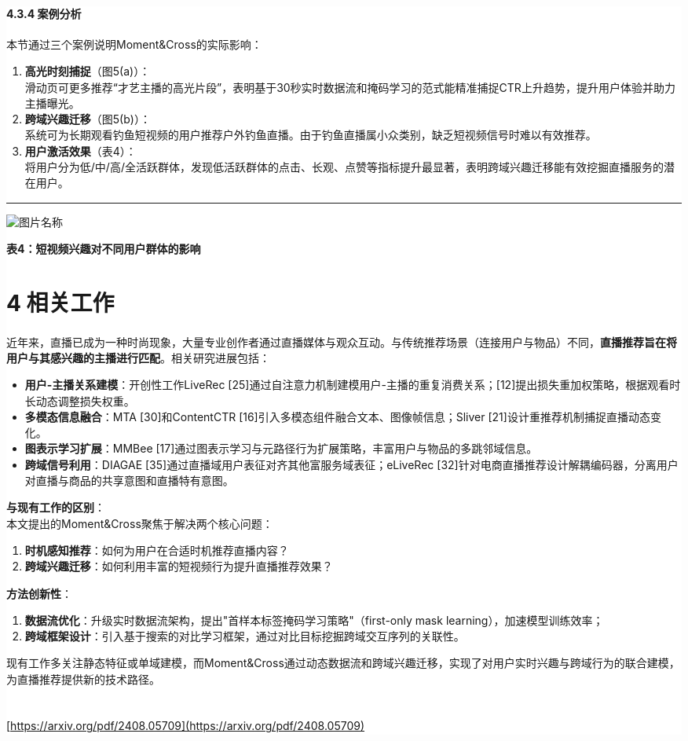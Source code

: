 #### 4.3.4 案例分析  
本节通过三个案例说明Moment&Cross的实际影响：  
1. **高光时刻捕捉**（图5(a)）：  
   滑动页可更多推荐“才艺主播的高光片段”，表明基于30秒实时数据流和掩码学习的范式能精准捕捉CTR上升趋势，提升用户体验并助力主播曝光。  
2. **跨域兴趣迁移**（图5(b)）：  
   系统可为长期观看钓鱼短视频的用户推荐户外钓鱼直播。由于钓鱼直播属小众类别，缺乏短视频信号时难以有效推荐。  
3. **用户激活效果**（表4）：  
   将用户分为低/中/高/全活跃群体，发现低活跃群体的点击、长观、点赞等指标提升最显著，表明跨域兴趣迁移能有效挖掘直播服务的潜在用户。  

---

<img alt="图片名称" src="https://picabstract-preview-ftn.weiyun.com/ftn_pic_abs_v3/0969062ff6640f875221e2051a1c766eebd383816643fe668d000e645314ef9c158f7b29295e3fe150e87dcf6bb359af?pictype=scale&amp;from=30113&amp;version=3.3.3.3&amp;fname=t4.jpg&amp;size=750">

**表4：短视频兴趣对不同用户群体的影响**  


# 4 相关工作  

近年来，直播已成为一种时尚现象，大量专业创作者通过直播媒体与观众互动。与传统推荐场景（连接用户与物品）不同，**直播推荐旨在将用户与其感兴趣的主播进行匹配**。相关研究进展包括：  
- **用户-主播关系建模**：开创性工作LiveRec [25]通过自注意力机制建模用户-主播的重复消费关系；[12]提出损失重加权策略，根据观看时长动态调整损失权重。  
- **多模态信息融合**：MTA [30]和ContentCTR [16]引入多模态组件融合文本、图像帧信息；Sliver [21]设计重推荐机制捕捉直播动态变化。  
- **图表示学习扩展**：MMBee [17]通过图表示学习与元路径行为扩展策略，丰富用户与物品的多跳邻域信息。  
- **跨域信号利用**：DIAGAE [35]通过直播域用户表征对齐其他富服务域表征；eLiveRec [32]针对电商直播推荐设计解耦编码器，分离用户对直播与商品的共享意图和直播特有意图。  

**与现有工作的区别**：  
本文提出的Moment&Cross聚焦于解决两个核心问题：  
1. **时机感知推荐**：如何为用户在合适时机推荐直播内容？  
2. **跨域兴趣迁移**：如何利用丰富的短视频行为提升直播推荐效果？  

**方法创新性**：  
1. **数据流优化**：升级实时数据流架构，提出"首样本标签掩码学习策略"（first-only mask learning），加速模型训练效率；  
2. **跨域框架设计**：引入基于搜索的对比学习框架，通过对比目标挖掘跨域交互序列的关联性。  

现有工作多关注静态特征或单域建模，而Moment&Cross通过动态数据流和跨域兴趣迁移，实现了对用户实时兴趣与跨域行为的联合建模，为直播推荐提供新的技术路径。
# 

[https://arxiv.org/pdf/2408.05709](https://arxiv.org/pdf/2408.05709)